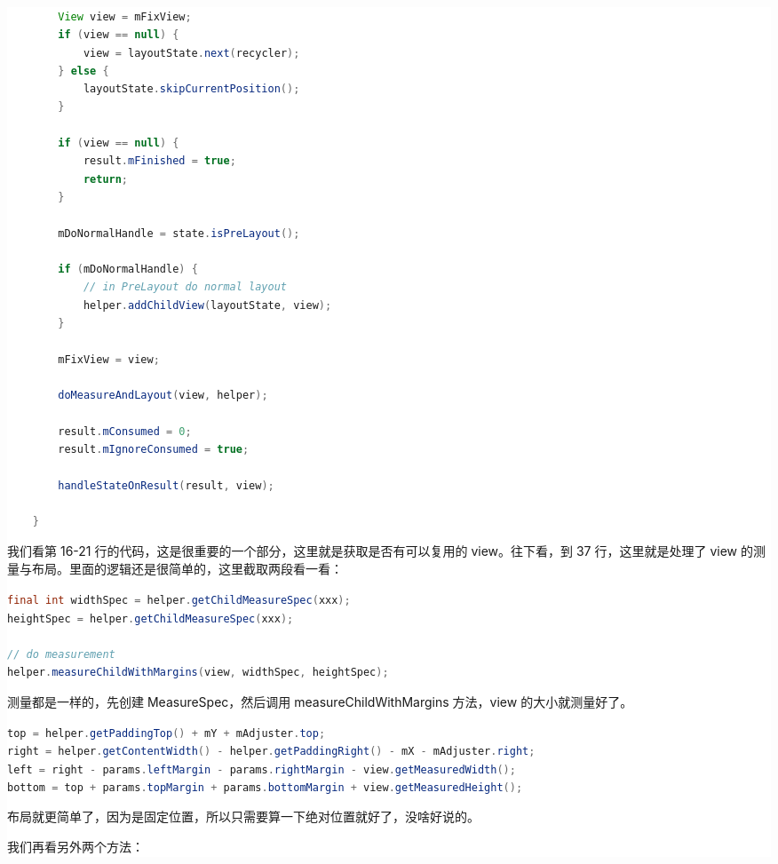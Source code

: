 ```java
        View view = mFixView;
        if (view == null) {
            view = layoutState.next(recycler);
        } else {
            layoutState.skipCurrentPosition();
        }

        if (view == null) {
            result.mFinished = true;
            return;
        }

        mDoNormalHandle = state.isPreLayout();

        if (mDoNormalHandle) {
            // in PreLayout do normal layout
            helper.addChildView(layoutState, view);
        }

        mFixView = view;

        doMeasureAndLayout(view, helper);

        result.mConsumed = 0;
        result.mIgnoreConsumed = true;

        handleStateOnResult(result, view);

    }
```

我们看第 16-21 行的代码，这是很重要的一个部分，这里就是获取是否有可以复用的 view。往下看，到 37 行，这里就是处理了 view 的测量与布局。里面的逻辑还是很简单的，这里截取两段看一看：

```java
final int widthSpec = helper.getChildMeasureSpec(xxx);
heightSpec = helper.getChildMeasureSpec(xxx);

// do measurement
helper.measureChildWithMargins(view, widthSpec, heightSpec);
```

测量都是一样的，先创建 MeasureSpec，然后调用 measureChildWithMargins 方法，view 的大小就测量好了。

```java
top = helper.getPaddingTop() + mY + mAdjuster.top;
right = helper.getContentWidth() - helper.getPaddingRight() - mX - mAdjuster.right;
left = right - params.leftMargin - params.rightMargin - view.getMeasuredWidth();
bottom = top + params.topMargin + params.bottomMargin + view.getMeasuredHeight();
```

布局就更简单了，因为是固定位置，所以只需要算一下绝对位置就好了，没啥好说的。

我们再看另外两个方法：
